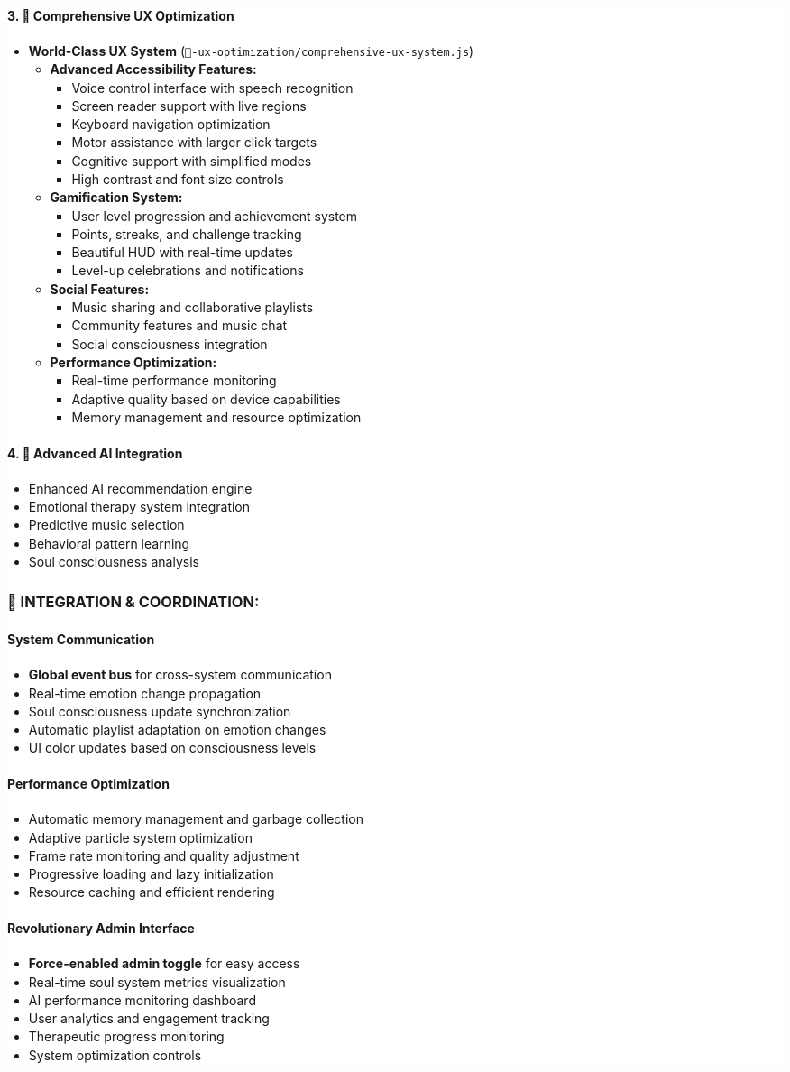 #### **3. 🚀 Comprehensive UX Optimization**
- **World-Class UX System** (`🚀-ux-optimization/comprehensive-ux-system.js`)
  - **Advanced Accessibility Features:**
    - Voice control interface with speech recognition
    - Screen reader support with live regions
    - Keyboard navigation optimization
    - Motor assistance with larger click targets
    - Cognitive support with simplified modes
    - High contrast and font size controls
  - **Gamification System:**
    - User level progression and achievement system
    - Points, streaks, and challenge tracking
    - Beautiful HUD with real-time updates
    - Level-up celebrations and notifications
  - **Social Features:**
    - Music sharing and collaborative playlists
    - Community features and music chat
    - Social consciousness integration
  - **Performance Optimization:**
    - Real-time performance monitoring
    - Adaptive quality based on device capabilities
    - Memory management and resource optimization

#### **4. 🤖 Advanced AI Integration**
- Enhanced AI recommendation engine
- Emotional therapy system integration
- Predictive music selection
- Behavioral pattern learning
- Soul consciousness analysis

### **🎯 INTEGRATION & COORDINATION:**

#### **System Communication**
- **Global event bus** for cross-system communication
- Real-time emotion change propagation
- Soul consciousness update synchronization
- Automatic playlist adaptation on emotion changes
- UI color updates based on consciousness levels

#### **Performance Optimization**
- Automatic memory management and garbage collection
- Adaptive particle system optimization
- Frame rate monitoring and quality adjustment
- Progressive loading and lazy initialization
- Resource caching and efficient rendering

#### **Revolutionary Admin Interface**
- **Force-enabled admin toggle** for easy access
- Real-time soul system metrics visualization
- AI performance monitoring dashboard
- User analytics and engagement tracking
- Therapeutic progress monitoring
- System optimization controls
